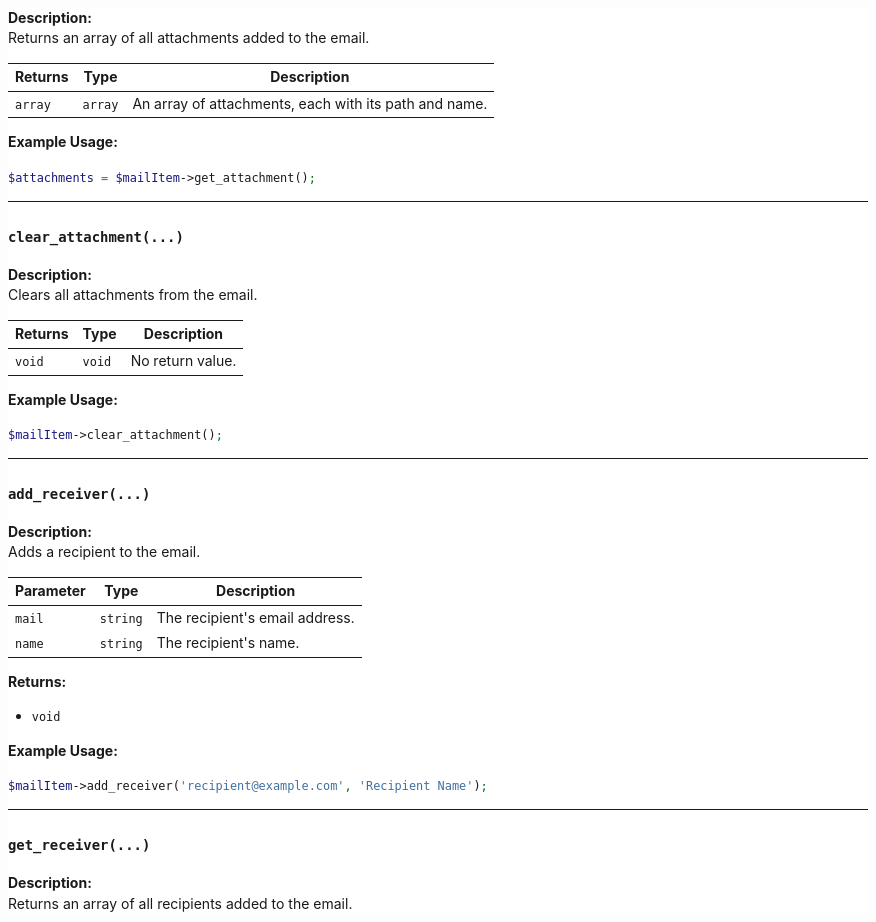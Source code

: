 **Description:**  
Returns an array of all attachments added to the email.

| **Returns**   | **Type**   | **Description**                    |
|---------------|------------|------------------------------------|
| `array`       | `array`    | An array of attachments, each with its path and name. |

**Example Usage:**
```php
$attachments = $mailItem->get_attachment();
```

---

### `clear_attachment(...)`

**Description:**  
Clears all attachments from the email.

| **Returns**   | **Type**   | **Description**                    |
|---------------|------------|------------------------------------|
| `void`        | `void`     | No return value.                   |

**Example Usage:**
```php
$mailItem->clear_attachment();
```

---

### `add_receiver(...)`

**Description:**  
Adds a recipient to the email.

| **Parameter** | **Type** | **Description**                   |
|---------------|----------|-----------------------------------|
| `mail`        | `string` | The recipient's email address.     |
| `name`        | `string` | The recipient's name.             |

**Returns:**  
- `void`

**Example Usage:**
```php
$mailItem->add_receiver('recipient@example.com', 'Recipient Name');
```

---

### `get_receiver(...)`

**Description:**  
Returns an array of all recipients added to the email.
